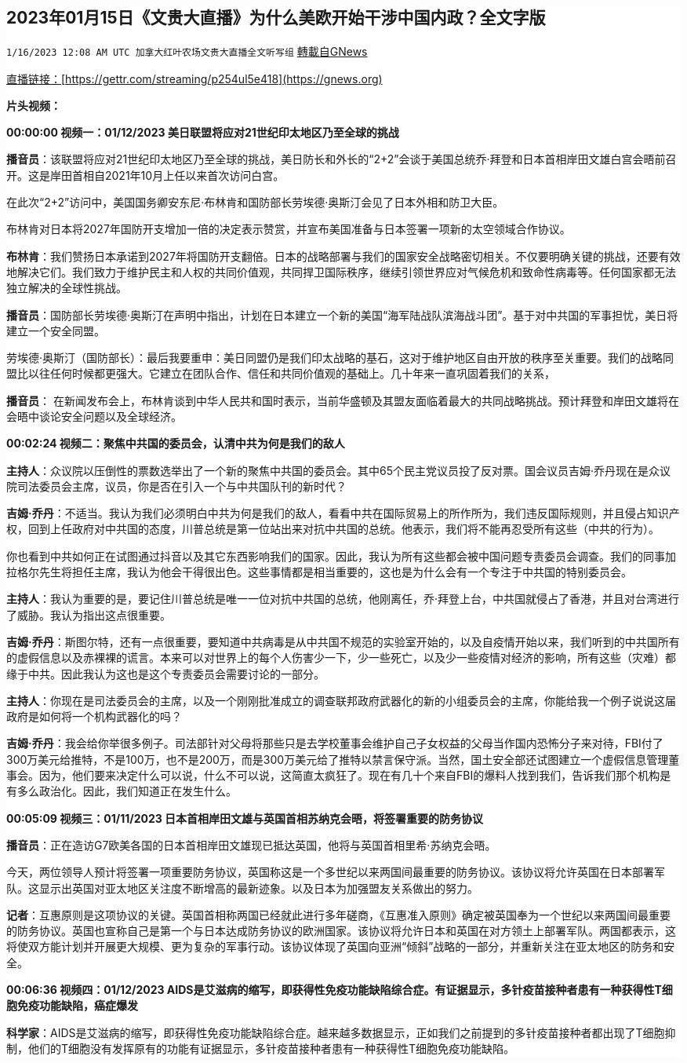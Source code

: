## 2023年01月15日《文贵大直播》为什么美欧开始干涉中国内政？全文字版
`1/16/2023 12:08 AM UTC 加拿大红叶农场文贵大直播全文听写组` [轉載自GNews](https://gnews.org/articles/726041)

[直播链接：](https://gnews.org)[https://gettr.com/streaming/p254ul5e418](https://gnews.org)


**片头视频：**

**00:00:00 视频一：01/12/2023 美日联盟将应对21世纪印太地区乃至全球的挑战**

**播音员**：该联盟将应对21世纪印太地区乃至全球的挑战，美日防长和外长的“2+2”会谈于美国总统乔·拜登和日本首相岸田文雄白宫会晤前召开。这是岸田首相自2021年10月上任以来首次访问白宫。

在此次“2+2”访问中，美国国务卿安东尼·布林肯和国防部长劳埃德·奥斯汀会见了日本外相和防卫大臣。

布林肯对日本将2027年国防开支增加一倍的决定表示赞赏，并宣布美国准备与日本签署一项新的太空领域合作协议。

**布林肯**：我们赞扬日本承诺到2027年将国防开支翻倍。日本的战略部署与我们的国家安全战略密切相关。不仅要明确关键的挑战，还要有效地解决它们。我们致力于维护民主和人权的共同价值观，共同捍卫国际秩序，继续引领世界应对气候危机和致命性病毒等。任何国家都无法独立解决的全球性挑战。

**播音员**：国防部长劳埃德·奥斯汀在声明中指出，计划在日本建立一个新的美国“海军陆战队滨海战斗团”。基于对中共国的军事担忧，美日将建立一个安全同盟。

劳埃德·奥斯汀（国防部长）：最后我要重申：美日同盟仍是我们印太战略的基石，这对于维护地区自由开放的秩序至关重要。我们的战略同盟比以往任何时候都更强大。它建立在团队合作、信任和共同价值观的基础上。几十年来一直巩固着我们的关系，

**播音员**： 在新闻发布会上，布林肯谈到中华人民共和国时表示，当前华盛顿及其盟友面临着最大的共同战略挑战。预计拜登和岸田文雄将在会晤中谈论安全问题以及全球经济。

**00:02:24 视频二：聚焦中共国的委员会，认清中共为何是我们的敌人**

**主持人**：众议院以压倒性的票数选举出了一个新的聚焦中共国的委员会。其中65个民主党议员投了反对票。国会议员吉姆·乔丹现在是众议院司法委员会主席，议员，你是否在引入一个与中共国队刊的新时代？

**吉姆·乔丹**：不适当。我认为我们必须明白中共为何是我们的敌人，看看中共在国际贸易上的所作所为，我们违反国际规则，并且侵占知识产权，回到上任政府对中共国的态度，川普总统是第一位站出来对抗中共国的总统。他表示，我们将不能再忍受所有这些（中共的行为）。

你也看到中共如何正在试图通过抖音以及其它东西影响我们的国家。因此，我认为所有这些都会被中国问题专责委员会调查。我们的同事加拉格尔先生将担任主席，我认为他会干得很出色。这些事情都是相当重要的，这也是为什么会有一个专注于中共国的特别委员会。

**主持人**：我认为重要的是，要记住川普总统是唯一一位对抗中共国的总统，他刚离任，乔·拜登上台，中共国就侵占了香港，并且对台湾进行了威胁。我认为指出这点很重要。

**吉姆·乔丹**：斯图尔特，还有一点很重要，要知道中共病毒是从中共国不规范的实验室开始的，以及自疫情开始以来，我们听到的中共国所有的虚假信息以及赤裸裸的谎言。本来可以对世界上的每个人伤害少一下，少一些死亡，以及少一些疫情对经济的影响，所有这些（灾难）都缘于中共。因此我认为这也是这个专责委员会需要讨论的一部分。

**主持人**：你现在是司法委员会的主席，以及一个刚刚批准成立的调查联邦政府武器化的新的小组委员会的主席，你能给我一个例子说说这届政府是如何将一个机构武器化的吗？

**吉姆·乔丹**：我会给你举很多例子。司法部针对父母将那些只是去学校董事会维护自己子女权益的父母当作国内恐怖分子来对待，FBI付了300万美元给推特，不是100万，也不是200万，而是300万美元给了推特以禁言保守派。当然，国土安全部还试图建立一个虚假信息管理董事会。因为，他们要来决定什么可以说，什么不可以说，这简直太疯狂了。现在有几十个来自FBI的爆料人找到我们，告诉我们那个机构是有多么政治化。因此，我们知道正在发生什么。

**00:05:09 视频三：01/11/2023 日本首相岸田文雄与英国首相苏纳克会晤，将签署重要的防务协议**

**播音员**：正在造访G7欧美各国的日本首相岸田文雄现已抵达英国，他将与英国首相里希·苏纳克会晤。

今天，两位领导人预计将签署一项重要防务协议，英国称这是一个多世纪以来两国间最重要的防务协议。该协议将允许英国在日本部署军队。这显示出英国对亚太地区关注度不断增高的最新迹象。以及日本为加强盟友关系做出的努力。

**记者**：互惠原则是这项协议的关键。英国首相称两国已经就此进行多年磋商，《互惠准入原则》确定被英国奉为一个世纪以来两国间最重要的防务协议。英国也宣称自己是第一个与日本达成防务协议的欧洲国家。该协议将允许日本和英国在对方领土上部署军队。两国都表示，这将使双方能计划并开展更大规模、更为复杂的军事行动。该协议体现了英国向亚洲“倾斜”战略的一部分，并重新关注在亚太地区的防务和安全。

**00:06:36 视频四：01/12/2023  AIDS是艾滋病的缩写，即获得性免疫功能缺陷综合症。有证据显示，多针疫苗接种者患有一种获得性T细胞免疫功能缺陷，癌症爆发**

**科学家**：AIDS是艾滋病的缩写，即获得性免疫功能缺陷综合症。越来越多数据显示，正如我们之前提到的多针疫苗接种者都出现了T细胞抑制，他们的T细胞没有发挥原有的功能有证据显示，多针疫苗接种者患有一种获得性T细胞免疫功能缺陷。
